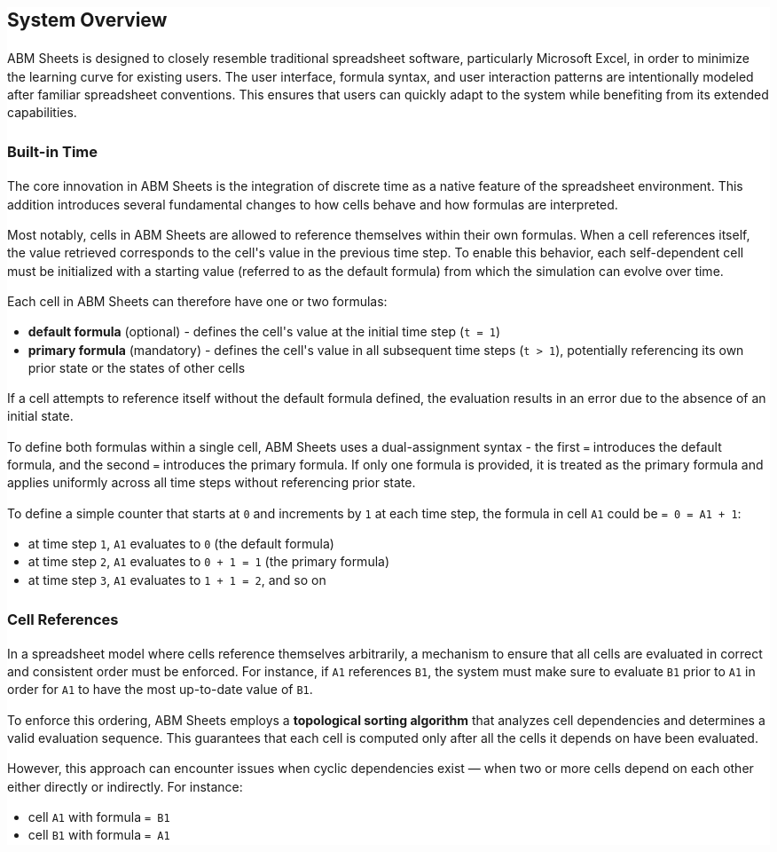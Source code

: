 ## System Overview

ABM Sheets is designed to closely resemble traditional spreadsheet software, particularly Microsoft Excel, in order to minimize the learning curve for existing users. The user interface, formula syntax, and user interaction patterns are intentionally modeled after familiar spreadsheet conventions. This ensures that users can quickly adapt to the system while benefiting from its extended capabilities.

### Built-in Time

The core innovation in ABM Sheets is the integration of discrete time as a native feature of the spreadsheet environment. This addition introduces several fundamental changes to how cells behave and how formulas are interpreted.

Most notably, cells in ABM Sheets are allowed to reference themselves within their own formulas. When a cell references itself, the value retrieved corresponds to the cell's value in the previous time step. To enable this behavior, each self-dependent cell must be initialized with a starting value (referred to as the default formula) from which the simulation can evolve over time.

Each cell in ABM Sheets can therefore have one or two formulas:

- **default formula** (optional) - defines the cell's value at the initial time step (`t = 1`)
- **primary formula** (mandatory) - defines the cell's value in all subsequent time steps (`t > 1`), potentially referencing its own prior state or the states of other cells

If a cell attempts to reference itself without the default formula defined, the evaluation results in an error due to the absence of an initial state.

To define both formulas within a single cell, ABM Sheets uses a dual-assignment syntax - the first `=` introduces the default formula, and the second `=` introduces the primary formula. If only one formula is provided, it is treated as the primary formula and applies uniformly across all time steps without referencing prior state.

To define a simple counter that starts at `0` and increments by `1` at each time step, the formula in cell `A1` could be `= 0 = A1 + 1`:

- at time step `1`, `A1` evaluates to `0` (the default formula)
- at time step `2`, `A1` evaluates to `0 + 1 = 1` (the primary formula)
- at time step `3`, `A1` evaluates to `1 + 1 = 2`, and so on

### Cell References

In a spreadsheet model where cells reference themselves arbitrarily, a mechanism to ensure that all cells are evaluated in correct and consistent order must be enforced. For instance, if `A1` references `B1`, the system must make sure to evaluate `B1` prior to `A1` in order for `A1` to have the most up-to-date value of `B1`.

To enforce this ordering, ABM Sheets employs a **topological sorting algorithm** that analyzes cell dependencies and determines a valid evaluation sequence. This guarantees that each cell is computed only after all the cells it depends on have been evaluated.

However, this approach can encounter issues when cyclic dependencies exist — when two or more cells depend on each other either directly or indirectly. For instance:

- cell `A1` with formula `= B1`
- cell `B1` with formula `= A1`
